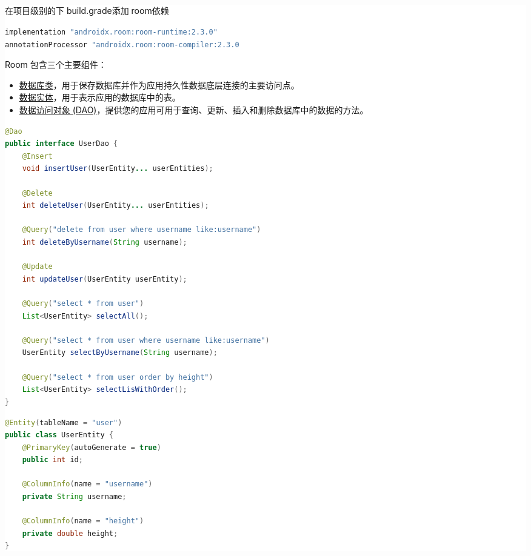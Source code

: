 在项目级别的下 build.grade添加 room依赖

```groovy
implementation "androidx.room:room-runtime:2.3.0"
annotationProcessor "androidx.room:room-compiler:2.3.0
```



Room 包含三个主要组件：

- [数据库类](https://developer.android.google.cn/reference/kotlin/androidx/room/Database?hl=zh-cn)，用于保存数据库并作为应用持久性数据底层连接的主要访问点。
- [数据实体](https://developer.android.google.cn/training/data-storage/room/defining-data?hl=zh-cn)，用于表示应用的数据库中的表。
- [数据访问对象 (DAO)](https://developer.android.google.cn/training/data-storage/room/accessing-data?hl=zh-cn)，提供您的应用可用于查询、更新、插入和删除数据库中的数据的方法。

```java
@Dao
public interface UserDao {
    @Insert
    void insertUser(UserEntity... userEntities);

    @Delete
    int deleteUser(UserEntity... userEntities);

    @Query("delete from user where username like:username")
    int deleteByUsername(String username);

    @Update
    int updateUser(UserEntity userEntity);

    @Query("select * from user")
    List<UserEntity> selectAll();

    @Query("select * from user where username like:username")
    UserEntity selectByUsername(String username);

    @Query("select * from user order by height")
    List<UserEntity> selectLisWithOrder();
}
```

```java
@Entity(tableName = "user")
public class UserEntity {
    @PrimaryKey(autoGenerate = true)
    public int id;

    @ColumnInfo(name = "username")
    private String username;

    @ColumnInfo(name = "height")
    private double height;
}

```

